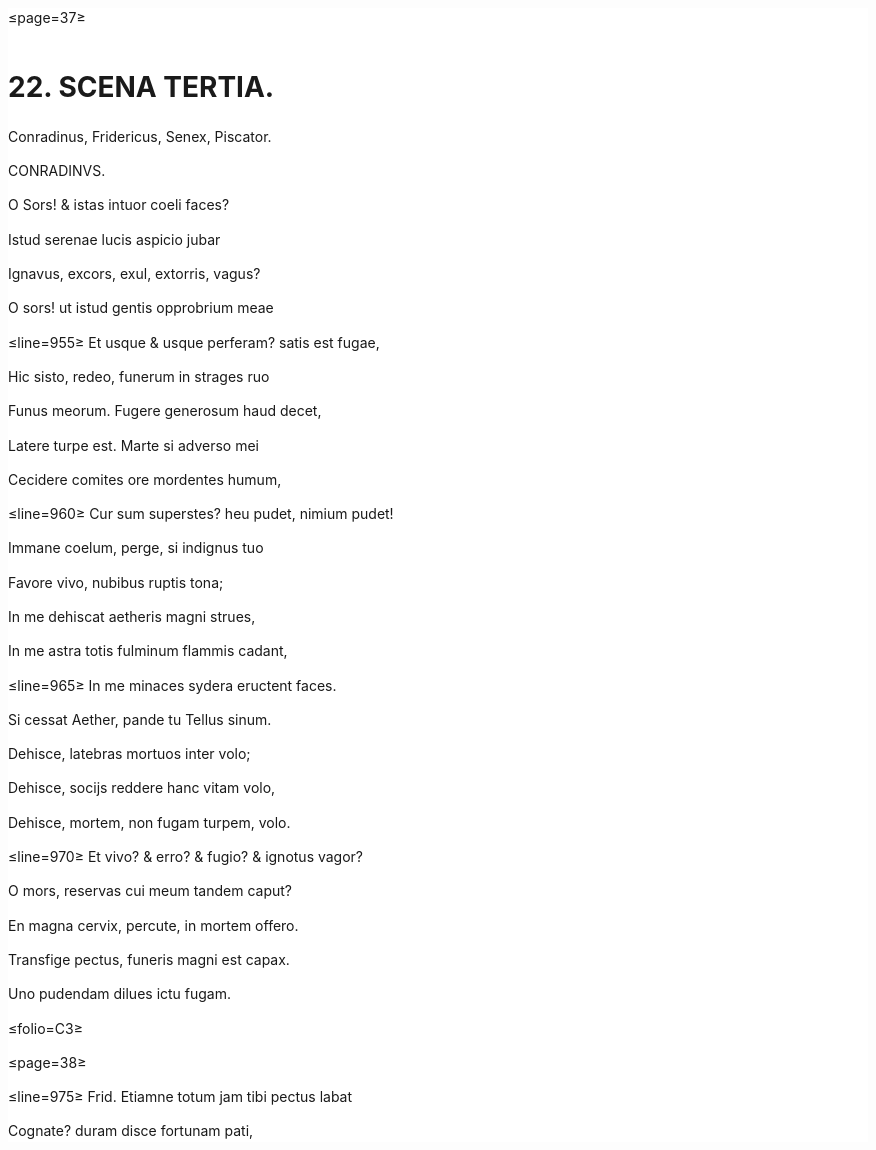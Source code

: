 ≤page=37≥

# 22. SCENA TERTIA.

Conradinus, Fridericus, Senex, Piscator.

CONRADINVS.

O Sors! & istas intuor coeli faces?

Istud serenae lucis aspicio jubar

Ignavus, excors, exul, extorris, vagus?

O sors! ut istud gentis opprobrium meae

≤line=955≥ Et usque & usque perferam? satis est fugae,

Hic sisto, redeo, funerum in strages ruo

Funus meorum. Fugere generosum haud decet,

Latere turpe est. Marte si adverso mei

Cecidere comites ore mordentes humum,

≤line=960≥ Cur sum superstes? heu pudet, nimium pudet!

Immane coelum, perge, si indignus tuo

Favore vivo, nubibus ruptis tona;

In me dehiscat aetheris magni strues,

In me astra totis fulminum flammis cadant,

≤line=965≥ In me minaces sydera eructent faces.

Si cessat Aether, pande tu Tellus sinum.

Dehisce, latebras mortuos inter volo;

Dehisce, socijs reddere hanc vitam volo,

Dehisce, mortem, non fugam turpem, volo.

≤line=970≥ Et vivo? & erro? & fugio? & ignotus vagor?

O mors, reservas cui meum tandem caput?

En magna cervix, percute, in mortem offero.

Transfige pectus, funeris magni est capax.

Uno pudendam dilues ictu fugam.

≤folio=C3≥

≤page=38≥

≤line=975≥ Frid. Etiamne totum jam tibi pectus labat

Cognate? duram disce fortunam pati,
